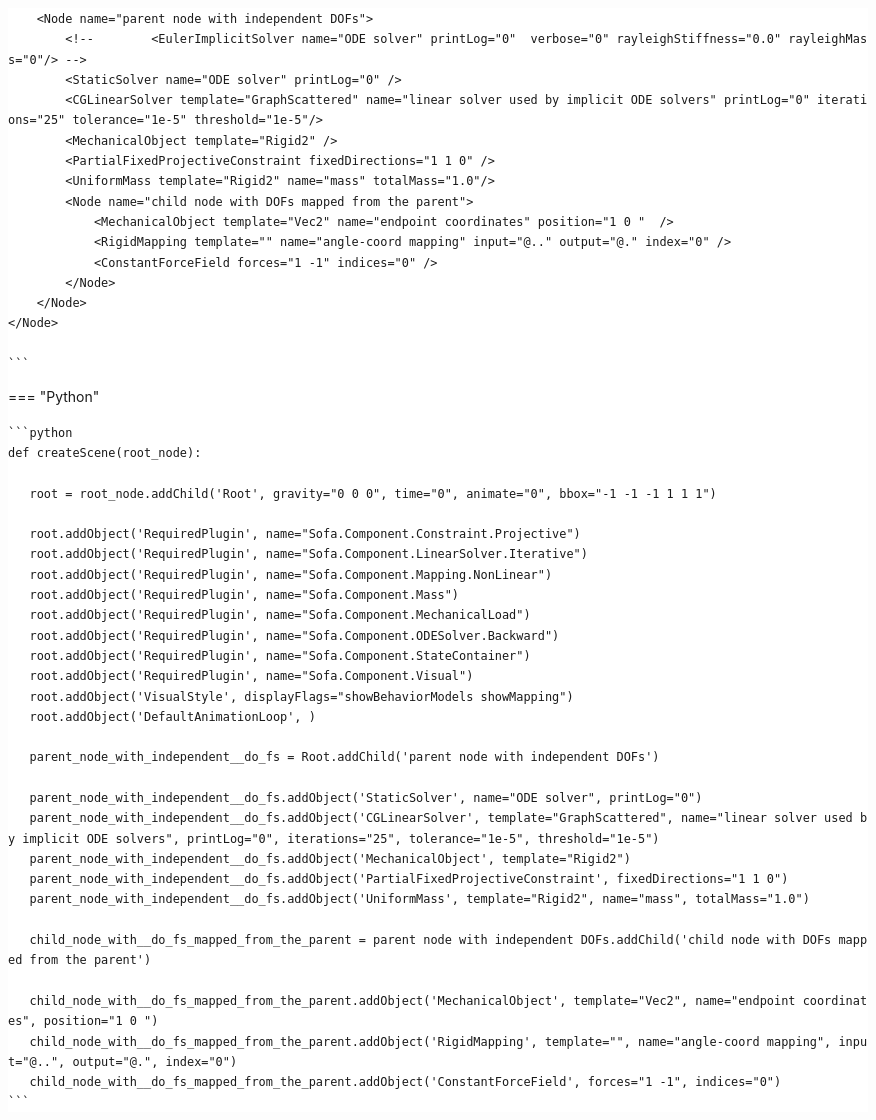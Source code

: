         <Node name="parent node with independent DOFs">
            <!-- 		<EulerImplicitSolver name="ODE solver" printLog="0"  verbose="0" rayleighStiffness="0.0" rayleighMass="0"/> -->
            <StaticSolver name="ODE solver" printLog="0" />
            <CGLinearSolver template="GraphScattered" name="linear solver used by implicit ODE solvers" printLog="0" iterations="25" tolerance="1e-5" threshold="1e-5"/>
            <MechanicalObject template="Rigid2" />
            <PartialFixedProjectiveConstraint fixedDirections="1 1 0" />
            <UniformMass template="Rigid2" name="mass" totalMass="1.0"/>
            <Node name="child node with DOFs mapped from the parent">
                <MechanicalObject template="Vec2" name="endpoint coordinates" position="1 0 "  />
                <RigidMapping template="" name="angle-coord mapping" input="@.." output="@." index="0" />
                <ConstantForceField forces="1 -1" indices="0" />
            </Node>
        </Node>
    </Node>

    ```

=== "Python"

    ```python
    def createScene(root_node):

       root = root_node.addChild('Root', gravity="0 0 0", time="0", animate="0", bbox="-1 -1 -1 1 1 1")

       root.addObject('RequiredPlugin', name="Sofa.Component.Constraint.Projective")
       root.addObject('RequiredPlugin', name="Sofa.Component.LinearSolver.Iterative")
       root.addObject('RequiredPlugin', name="Sofa.Component.Mapping.NonLinear")
       root.addObject('RequiredPlugin', name="Sofa.Component.Mass")
       root.addObject('RequiredPlugin', name="Sofa.Component.MechanicalLoad")
       root.addObject('RequiredPlugin', name="Sofa.Component.ODESolver.Backward")
       root.addObject('RequiredPlugin', name="Sofa.Component.StateContainer")
       root.addObject('RequiredPlugin', name="Sofa.Component.Visual")
       root.addObject('VisualStyle', displayFlags="showBehaviorModels showMapping")
       root.addObject('DefaultAnimationLoop', )

       parent_node_with_independent__do_fs = Root.addChild('parent node with independent DOFs')

       parent_node_with_independent__do_fs.addObject('StaticSolver', name="ODE solver", printLog="0")
       parent_node_with_independent__do_fs.addObject('CGLinearSolver', template="GraphScattered", name="linear solver used by implicit ODE solvers", printLog="0", iterations="25", tolerance="1e-5", threshold="1e-5")
       parent_node_with_independent__do_fs.addObject('MechanicalObject', template="Rigid2")
       parent_node_with_independent__do_fs.addObject('PartialFixedProjectiveConstraint', fixedDirections="1 1 0")
       parent_node_with_independent__do_fs.addObject('UniformMass', template="Rigid2", name="mass", totalMass="1.0")

       child_node_with__do_fs_mapped_from_the_parent = parent node with independent DOFs.addChild('child node with DOFs mapped from the parent')

       child_node_with__do_fs_mapped_from_the_parent.addObject('MechanicalObject', template="Vec2", name="endpoint coordinates", position="1 0 ")
       child_node_with__do_fs_mapped_from_the_parent.addObject('RigidMapping', template="", name="angle-coord mapping", input="@..", output="@.", index="0")
       child_node_with__do_fs_mapped_from_the_parent.addObject('ConstantForceField', forces="1 -1", indices="0")
    ```

